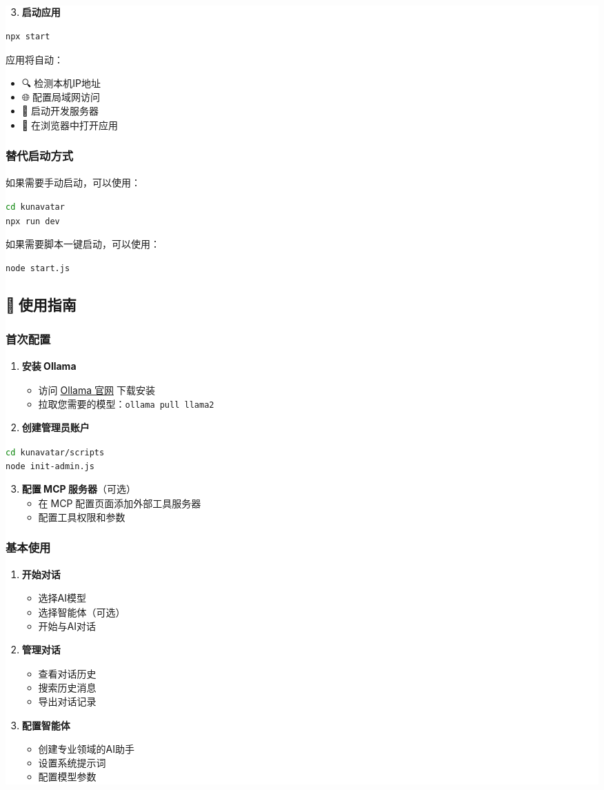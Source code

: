 3. **启动应用**
```bash
npx start
```

应用将自动：
- 🔍 检测本机IP地址
- 🌐 配置局域网访问
- 🚀 启动开发服务器
- 📱 在浏览器中打开应用

### 替代启动方式

如果需要手动启动，可以使用：

```bash
cd kunavatar
npx run dev
```
如果需要脚本一键启动，可以使用：
```bash
node start.js
```
## 📖 使用指南

### 首次配置

1. **安装 Ollama**
   - 访问 [Ollama 官网](https://ollama.ai/) 下载安装
   - 拉取您需要的模型：`ollama pull llama2`

2. **创建管理员账户**
```bash
cd kunavatar/scripts
node init-admin.js
```

3. **配置 MCP 服务器**（可选）
   - 在 MCP 配置页面添加外部工具服务器
   - 配置工具权限和参数

### 基本使用

1. **开始对话**
   - 选择AI模型
   - 选择智能体（可选）
   - 开始与AI对话

2. **管理对话**
   - 查看对话历史
   - 搜索历史消息
   - 导出对话记录

3. **配置智能体**
   - 创建专业领域的AI助手
   - 设置系统提示词
   - 配置模型参数
